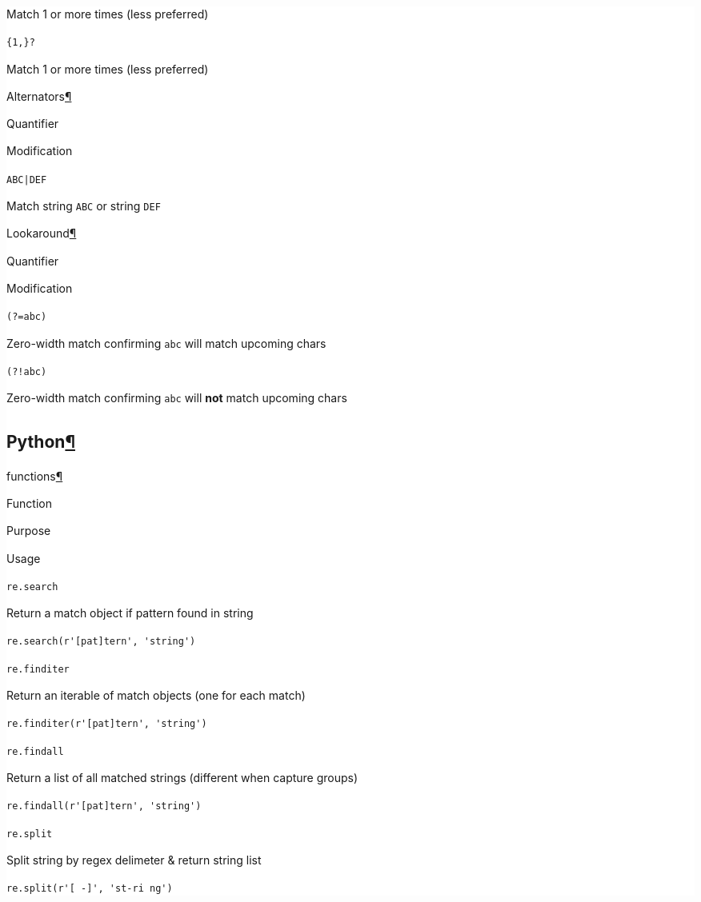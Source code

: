 Match 1 or more times (less preferred)

`{1,}?`

Match 1 or more times (less preferred)

Alternators[¶](https://pycon2016.regex.training/cheat-sheet#id8 "Permalink to this table")  

Quantifier

Modification

`ABC|DEF`

Match string `ABC` or string `DEF`

Lookaround[¶](https://pycon2016.regex.training/cheat-sheet#id9 "Permalink to this table")  

Quantifier

Modification

`(?=abc)`

Zero-width match confirming `abc` will match upcoming chars

`(?!abc)`

Zero-width match confirming `abc` will **not** match upcoming chars

Python[¶](https://pycon2016.regex.training/cheat-sheet#python "Permalink to this headline")
-------------------------------------------------------------------------------------------

functions[¶](https://pycon2016.regex.training/cheat-sheet#id10 "Permalink to this table")  

Function

Purpose

Usage

`re.search`

Return a match object if pattern found in string

`re.search(r'[pat]tern', 'string')`

`re.finditer`

Return an iterable of match objects (one for each match)

`re.finditer(r'[pat]tern', 'string')`

`re.findall`

Return a list of all matched strings (different when capture groups)

`re.findall(r'[pat]tern', 'string')`

`re.split`

Split string by regex delimeter & return string list

`re.split(r'[ -]', 'st-ri ng')`
